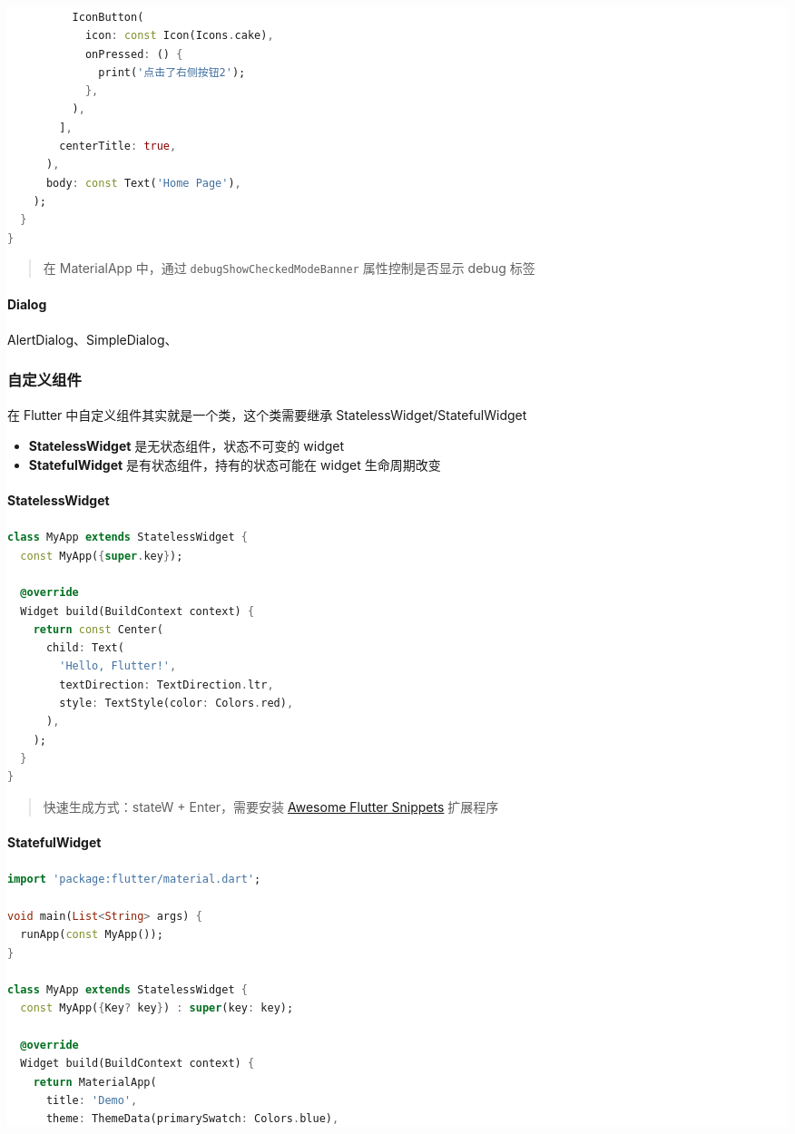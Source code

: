 ```dart
          IconButton(
            icon: const Icon(Icons.cake),
            onPressed: () {
              print('点击了右侧按钮2');
            },
          ),
        ],
        centerTitle: true,
      ),
      body: const Text('Home Page'),
    );
  }
}
```

> 在 MaterialApp 中，通过 `debugShowCheckedModeBanner` 属性控制是否显示 debug 标签

#### Dialog

AlertDialog、SimpleDialog、

### 自定义组件

在 Flutter 中自定义组件其实就是一个类，这个类需要继承 StatelessWidget/StatefulWidget

-   **StatelessWidget** 是无状态组件，状态不可变的 widget
-   **StatefulWidget** 是有状态组件，持有的状态可能在 widget 生命周期改变

#### StatelessWidget

```dart
class MyApp extends StatelessWidget {
  const MyApp({super.key});

  @override
  Widget build(BuildContext context) {
    return const Center(
      child: Text(
        'Hello, Flutter!',
        textDirection: TextDirection.ltr,
        style: TextStyle(color: Colors.red),
      ),
    );
  }
}
```

> 快速生成方式：stateW + Enter，需要安装 [Awesome Flutter Snippets](https://marketplace.visualstudio.com/items?itemName=Nash.awesome-flutter-snippets) 扩展程序

#### StatefulWidget

```dart
import 'package:flutter/material.dart';

void main(List<String> args) {
  runApp(const MyApp());
}

class MyApp extends StatelessWidget {
  const MyApp({Key? key}) : super(key: key);

  @override
  Widget build(BuildContext context) {
    return MaterialApp(
      title: 'Demo',
      theme: ThemeData(primarySwatch: Colors.blue),
```